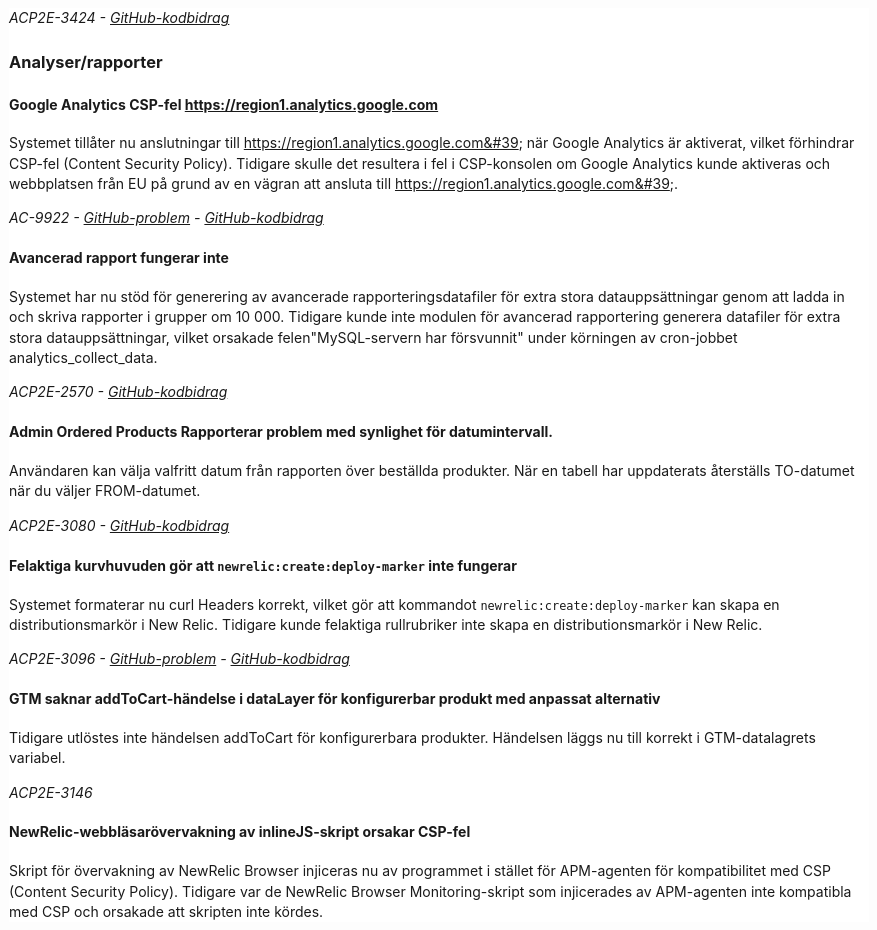 _ACP2E-3424 - [GitHub-kodbidrag](https://github.com/magento/magento2-page-builder/commit/0986853b)_

### Analyser/rapporter

#### Google Analytics CSP-fel https://region1.analytics.google.com

Systemet tillåter nu anslutningar till https://region1.analytics.google.com&#39; när Google Analytics är aktiverat, vilket förhindrar CSP-fel (Content Security Policy). Tidigare skulle det resultera i fel i CSP-konsolen om Google Analytics kunde aktiveras och webbplatsen från EU på grund av en vägran att ansluta till https://region1.analytics.google.com&#39;.

_AC-9922 - [GitHub-problem](https://github.com/magento/magento2/issues/37750) - [GitHub-kodbidrag](https://github.com/magento/magento2/pull/38991)_

#### Avancerad rapport fungerar inte

Systemet har nu stöd för generering av avancerade rapporteringsdatafiler för extra stora datauppsättningar genom att ladda in och skriva rapporter i grupper om 10 000. Tidigare kunde inte modulen för avancerad rapportering generera datafiler för extra stora datauppsättningar, vilket orsakade felen&quot;MySQL-servern har försvunnit&quot; under körningen av cron-jobbet analytics_collect_data.

_ACP2E-2570 - [GitHub-kodbidrag](https://github.com/magento/magento2/commit/a12063bd)_

#### Admin Ordered Products Rapporterar problem med synlighet för datumintervall.

Användaren kan välja valfritt datum från rapporten över beställda produkter. När en tabell har uppdaterats återställs TO-datumet när du väljer FROM-datumet.

_ACP2E-3080 - [GitHub-kodbidrag](https://github.com/magento/magento2/commit/6f4805f8)_

#### Felaktiga kurvhuvuden gör att `newrelic:create:deploy-marker` inte fungerar

Systemet formaterar nu curl Headers korrekt, vilket gör att kommandot `newrelic:create:deploy-marker` kan skapa en distributionsmarkör i New Relic. Tidigare kunde felaktiga rullrubriker inte skapa en distributionsmarkör i New Relic.

_ACP2E-3096 - [GitHub-problem](https://github.com/magento/magento2/issues/37641) - [GitHub-kodbidrag](https://github.com/magento/magento2/commit/6a185204)_

#### GTM saknar addToCart-händelse i dataLayer för konfigurerbar produkt med anpassat alternativ

Tidigare utlöstes inte händelsen addToCart för konfigurerbara produkter. Händelsen läggs nu till korrekt i GTM-datalagrets variabel.

_ACP2E-3146_

#### NewRelic-webbläsarövervakning av inlineJS-skript orsakar CSP-fel

Skript för övervakning av NewRelic Browser injiceras nu av programmet i stället för APM-agenten för kompatibilitet med CSP (Content Security Policy). Tidigare var de NewRelic Browser Monitoring-skript som injicerades av APM-agenten inte kompatibla med CSP och orsakade att skripten inte kördes.
